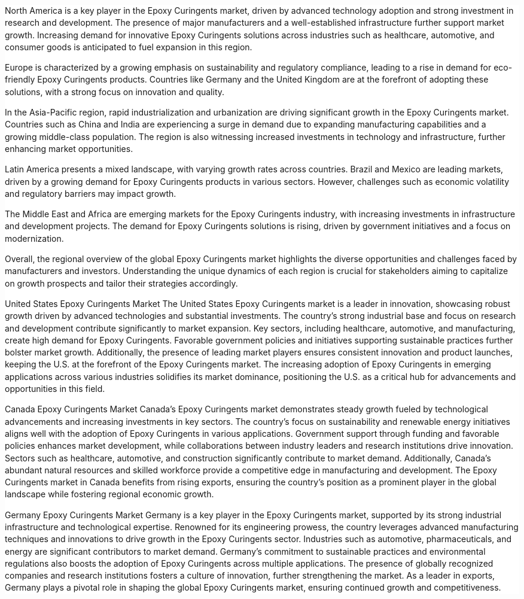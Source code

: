 North America is a key player in the Epoxy Curingents market, driven by advanced technology adoption and strong investment in research and development. The presence of major manufacturers and a well-established infrastructure further support market growth. Increasing demand for innovative Epoxy Curingents solutions across industries such as healthcare, automotive, and consumer goods is anticipated to fuel expansion in this region.

Europe is characterized by a growing emphasis on sustainability and regulatory compliance, leading to a rise in demand for eco-friendly Epoxy Curingents products. Countries like Germany and the United Kingdom are at the forefront of adopting these solutions, with a strong focus on innovation and quality.

In the Asia-Pacific region, rapid industrialization and urbanization are driving significant growth in the Epoxy Curingents market. Countries such as China and India are experiencing a surge in demand due to expanding manufacturing capabilities and a growing middle-class population. The region is also witnessing increased investments in technology and infrastructure, further enhancing market opportunities.

Latin America presents a mixed landscape, with varying growth rates across countries. Brazil and Mexico are leading markets, driven by a growing demand for Epoxy Curingents products in various sectors. However, challenges such as economic volatility and regulatory barriers may impact growth.

The Middle East and Africa are emerging markets for the Epoxy Curingents industry, with increasing investments in infrastructure and development projects. The demand for Epoxy Curingents solutions is rising, driven by government initiatives and a focus on modernization.

Overall, the regional overview of the global Epoxy Curingents market highlights the diverse opportunities and challenges faced by manufacturers and investors. Understanding the unique dynamics of each region is crucial for stakeholders aiming to capitalize on growth prospects and tailor their strategies accordingly.

United States Epoxy Curingents Market
The United States Epoxy Curingents market is a leader in innovation, showcasing robust growth driven by advanced technologies and substantial investments. The country’s strong industrial base and focus on research and development contribute significantly to market expansion. Key sectors, including healthcare, automotive, and manufacturing, create high demand for Epoxy Curingents. Favorable government policies and initiatives supporting sustainable practices further bolster market growth. Additionally, the presence of leading market players ensures consistent innovation and product launches, keeping the U.S. at the forefront of the Epoxy Curingents market. The increasing adoption of Epoxy Curingents in emerging applications across various industries solidifies its market dominance, positioning the U.S. as a critical hub for advancements and opportunities in this field.

Canada Epoxy Curingents Market
Canada’s Epoxy Curingents market demonstrates steady growth fueled by technological advancements and increasing investments in key sectors. The country’s focus on sustainability and renewable energy initiatives aligns well with the adoption of Epoxy Curingents in various applications. Government support through funding and favorable policies enhances market development, while collaborations between industry leaders and research institutions drive innovation. Sectors such as healthcare, automotive, and construction significantly contribute to market demand. Additionally, Canada’s abundant natural resources and skilled workforce provide a competitive edge in manufacturing and development. The Epoxy Curingents market in Canada benefits from rising exports, ensuring the country’s position as a prominent player in the global landscape while fostering regional economic growth.

Germany Epoxy Curingents Market
Germany is a key player in the Epoxy Curingents market, supported by its strong industrial infrastructure and technological expertise. Renowned for its engineering prowess, the country leverages advanced manufacturing techniques and innovations to drive growth in the Epoxy Curingents sector. Industries such as automotive, pharmaceuticals, and energy are significant contributors to market demand. Germany’s commitment to sustainable practices and environmental regulations also boosts the adoption of Epoxy Curingents across multiple applications. The presence of globally recognized companies and research institutions fosters a culture of innovation, further strengthening the market. As a leader in exports, Germany plays a pivotal role in shaping the global Epoxy Curingents market, ensuring continued growth and competitiveness.
